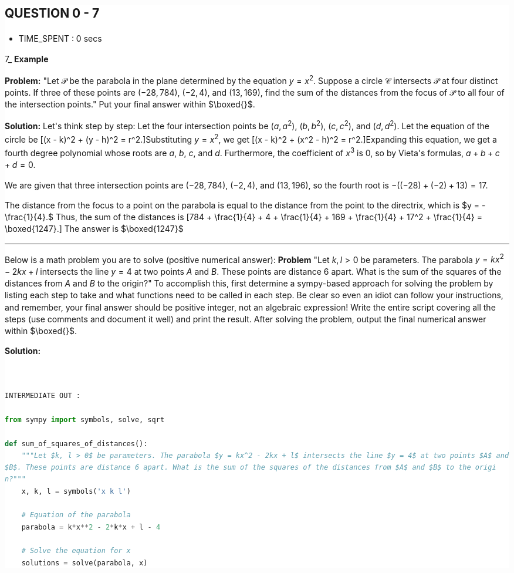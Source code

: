 

## QUESTION 0 - 7 
- TIME_SPENT : 0 secs

7_
**Example**

**Problem:** 
"Let $\mathcal{P}$ be the parabola in the plane determined by the equation $y = x^2.$  Suppose a circle $\mathcal{C}$ intersects $\mathcal{P}$ at four distinct points.  If three of these points are $(-28,784),$ $(-2,4),$ and $(13,169),$ find the sum of the distances from the focus of $\mathcal{P}$ to all four of the intersection points."
Put your final answer within $\boxed{}$.

**Solution:** 
Let's think step by step:
Let the four intersection points be $(a,a^2),$ $(b,b^2),$ $(c,c^2),$ and $(d,d^2).$  Let the equation of the circle be
\[(x - k)^2 + (y - h)^2 = r^2.\]Substituting $y = x^2,$ we get
\[(x - k)^2 + (x^2 - h)^2 = r^2.\]Expanding this equation, we get a fourth degree polynomial whose roots are $a,$ $b,$ $c,$ and $d.$  Furthermore, the coefficient of $x^3$ is 0, so by Vieta's formulas, $a + b + c + d = 0.$

We are given that three intersection points are $(-28,784),$ $(-2,4),$ and $(13,196),$ so the fourth root is $-((-28) + (-2) + 13) = 17.$

The distance from the focus to a point on the parabola is equal to the distance from the point to the directrix, which is $y = -\frac{1}{4}.$  Thus, the sum of the distances is
\[784 + \frac{1}{4} + 4 + \frac{1}{4} + 169 + \frac{1}{4} + 17^2 + \frac{1}{4} = \boxed{1247}.\] The answer is $\boxed{1247}$


---

Below is a math problem you are to solve (positive numerical answer):
**Problem**
"Let $k, l > 0$ be parameters. The parabola $y = kx^2 - 2kx + l$ intersects the line $y = 4$ at two points $A$ and $B$. These points are distance 6 apart. What is the sum of the squares of the distances from $A$ and $B$ to the origin?"
To accomplish this, first determine a sympy-based approach for solving the problem by listing each step to take and what functions need to be called in each step. Be clear so even an idiot can follow your instructions, and remember, your final answer should be positive integer, not an algebraic expression!
Write the entire script covering all the steps (use comments and document it well) and print the result. After solving the problem, output the final numerical answer within $\boxed{}$.

**Solution:** 


```python


INTERMEDIATE OUT :

from sympy import symbols, solve, sqrt

def sum_of_squares_of_distances():
    """Let $k, l > 0$ be parameters. The parabola $y = kx^2 - 2kx + l$ intersects the line $y = 4$ at two points $A$ and $B$. These points are distance 6 apart. What is the sum of the squares of the distances from $A$ and $B$ to the origin?"""
    x, k, l = symbols('x k l')

    # Equation of the parabola
    parabola = k*x**2 - 2*k*x + l - 4

    # Solve the equation for x
    solutions = solve(parabola, x)
```